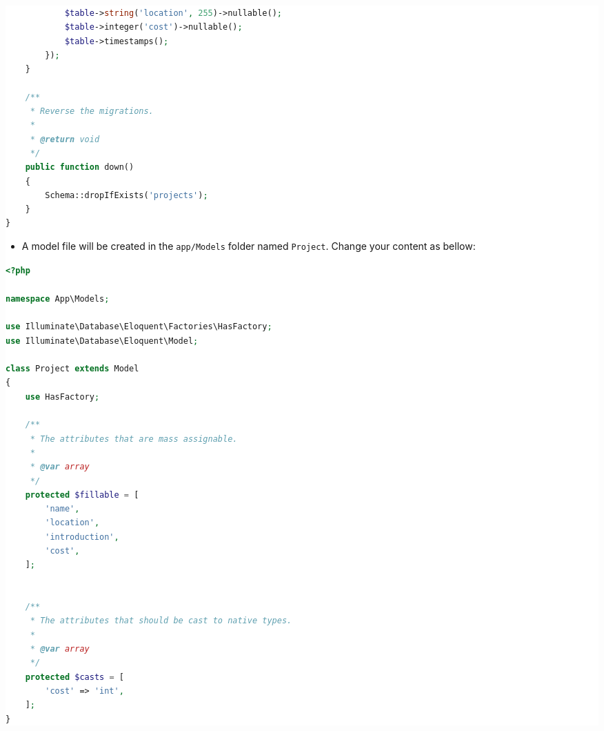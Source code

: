 ```php
            $table->string('location', 255)->nullable();
            $table->integer('cost')->nullable();
            $table->timestamps();
        });
    }

    /**
     * Reverse the migrations.
     *
     * @return void
     */
    public function down()
    {
        Schema::dropIfExists('projects');
    }
}
```

-   A model file will be created in the `app/Models` folder named `Project`. Change your content as bellow:

```php
<?php

namespace App\Models;

use Illuminate\Database\Eloquent\Factories\HasFactory;
use Illuminate\Database\Eloquent\Model;

class Project extends Model
{
    use HasFactory;

    /**
     * The attributes that are mass assignable.
     *
     * @var array
     */
    protected $fillable = [
        'name',
        'location',
        'introduction',
        'cost',
    ];


    /**
     * The attributes that should be cast to native types.
     *
     * @var array
     */
    protected $casts = [
        'cost' => 'int',
    ];
}
```
